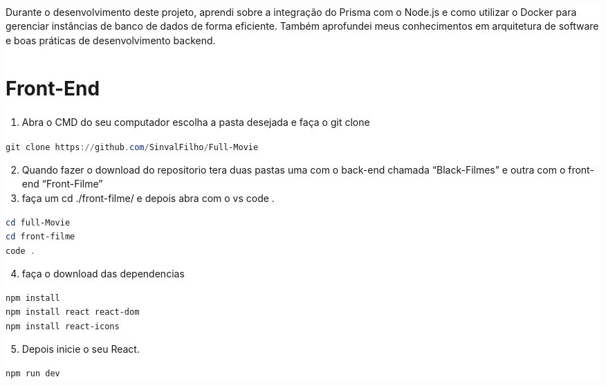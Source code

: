 Durante o desenvolvimento deste projeto, aprendi sobre a integração do Prisma com o Node.js e como utilizar o Docker para gerenciar instâncias de banco de dados de forma eficiente. Também aprofundei meus conhecimentos em arquitetura de software e boas práticas de desenvolvimento backend.

# Front-End

1. Abra o CMD do seu computador escolha a pasta desejada e faça o git clone

```powershell
git clone https://github.com/SinvalFilho/Full-Movie
```

2. Quando fazer o download do repositorio tera duas pastas uma com o back-end chamada “Black-Filmes” e outra com o front-end  “Front-Filme”
3. faça um cd ./front-filme/ e depois abra com o vs code .

```powershell
cd full-Movie
cd front-filme
code .
```

4. faça o download das dependencias 

```powershell
npm install
npm install react react-dom
npm install react-icons

```

5. Depois inicie o seu React.

```powershell
npm run dev

```
